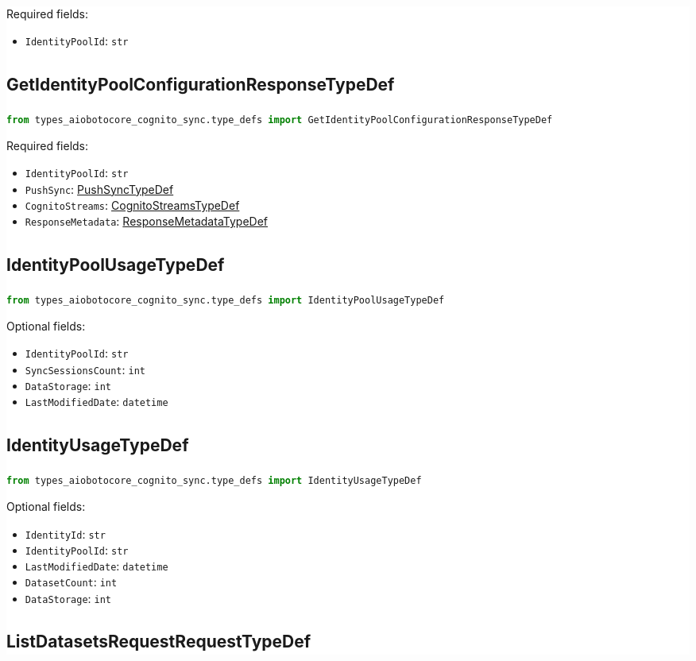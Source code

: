 Required fields:

- `IdentityPoolId`: `str`

<a id="getidentitypoolconfigurationresponsetypedef"></a>

## GetIdentityPoolConfigurationResponseTypeDef

```python
from types_aiobotocore_cognito_sync.type_defs import GetIdentityPoolConfigurationResponseTypeDef
```

Required fields:

- `IdentityPoolId`: `str`
- `PushSync`: [PushSyncTypeDef](./type_defs.md#pushsynctypedef)
- `CognitoStreams`:
  [CognitoStreamsTypeDef](./type_defs.md#cognitostreamstypedef)
- `ResponseMetadata`:
  [ResponseMetadataTypeDef](./type_defs.md#responsemetadatatypedef)

<a id="identitypoolusagetypedef"></a>

## IdentityPoolUsageTypeDef

```python
from types_aiobotocore_cognito_sync.type_defs import IdentityPoolUsageTypeDef
```

Optional fields:

- `IdentityPoolId`: `str`
- `SyncSessionsCount`: `int`
- `DataStorage`: `int`
- `LastModifiedDate`: `datetime`

<a id="identityusagetypedef"></a>

## IdentityUsageTypeDef

```python
from types_aiobotocore_cognito_sync.type_defs import IdentityUsageTypeDef
```

Optional fields:

- `IdentityId`: `str`
- `IdentityPoolId`: `str`
- `LastModifiedDate`: `datetime`
- `DatasetCount`: `int`
- `DataStorage`: `int`

<a id="listdatasetsrequestrequesttypedef"></a>

## ListDatasetsRequestRequestTypeDef
